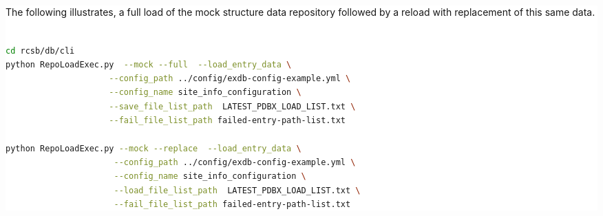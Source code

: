 The following illustrates, a full load of the mock structure data repository followed by a reload with replacement of
this same data.

```bash

cd rcsb/db/cli
python RepoLoadExec.py  --mock --full  --load_entry_data \
                     --config_path ../config/exdb-config-example.yml \
                     --config_name site_info_configuration \
                     --save_file_list_path  LATEST_PDBX_LOAD_LIST.txt \
                     --fail_file_list_path failed-entry-path-list.txt

python RepoLoadExec.py --mock --replace  --load_entry_data \
                      --config_path ../config/exdb-config-example.yml \
                      --config_name site_info_configuration \
                      --load_file_list_path  LATEST_PDBX_LOAD_LIST.txt \
                      --fail_file_list_path failed-entry-path-list.txt
```
